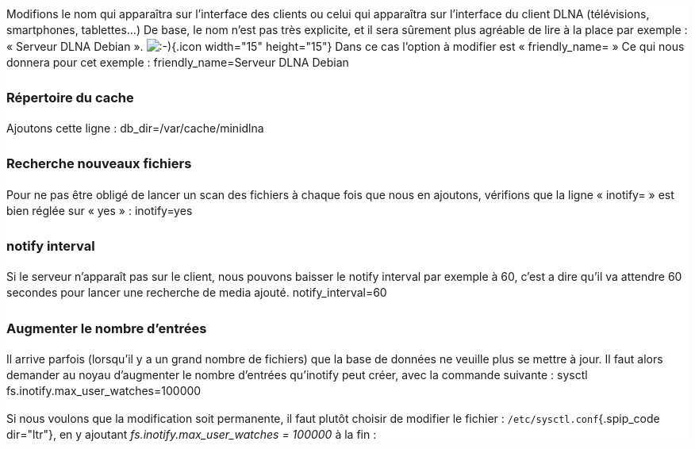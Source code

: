 Modifions le nom qui apparaîtra sur l’interface des clients ou celui qui
apparaîtra sur l’interface du client DLNA (télévisions, smartphones,
tablettes…) De base, le nom n’est pas très explicite, et il sera
sûrement plus agréable de lire à la place par exemple : « Serveur DLNA
Debian ».
![:-)](http://passiongnulinux.tuxfamily.org/spip/local/cache-vignettes/L15xH15/icon_smilegib868-a29d9.gif?1464919716){.icon
width="15" height="15"} Dans ce cas l’option à modifier est
« friendly\_name= » Ce qui nous donnera pour cet exemple :
     friendly_name=Serveur DLNA Debian

</div>

### Répertoire du cache

<div>

Ajoutons cette ligne :
     db_dir=/var/cache/minidlna

</div>

### Recherche nouveaux fichiers

<div>

Pour ne pas être obligé de lancer un scan des fichiers à chaque fois que
nous en ajoutons, vérifions que la ligne « inotify= » est bien réglée
sur « yes » :
     inotify=yes

</div>

### notify interval

<div>

Si le serveur n’apparaît pas sur le client, nous pouvons baisser le
notify interval par exemple à 60, c’est a dire qu’il va attendre 60
secondes pour lancer une recherche de media ajouté.
     notify_interval=60

</div>

### Augmenter le nombre d’entrées

<div>

Il arrive parfois (lorsqu’il y a un grand nombre de fichiers) que la
base de données ne veuille plus se mettre à jour. Il faut alors demander
au noyau d’augmenter le nombre d’entrées qu’inotify peut créer, avec la
commande suivante :
     sysctl fs.inotify.max_user_watches=100000

Si nous voulons que la modification soit permanente, il faut plutôt
choisir de modifier le fichier : `/etc/sysctl.conf`{.spip_code
dir="ltr"}, en y ajoutant *fs.inotify.max\_user\_watches = 100000* à la
fin :
